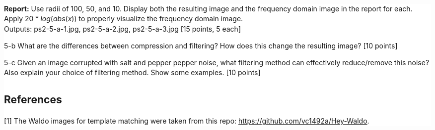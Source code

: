 **Report:** Use radii of 100, 50, and 10. Display both the resulting
image and the frequency domain image in the report for each. Apply
$20*log(abs(x))$ to properly visualize the frequency domain image.\
Outputs: ps2-5-a-1.jpg, ps2-5-a-2.jpg, ps2-5-a-3.jpg \[15 points, 5
each\]

5-b What are the differences between compression and filtering? How does
this change the resulting image? \[10 points\]

5-c Given an image corrupted with salt and pepper pepper noise, what filtering method can effectively reduce/remove this noise? Also explain your choice of filtering method. Show some examples. \[10 points\]

## References
[1] The Waldo images for template matching were taken from this repo: https://github.com/vc1492a/Hey-Waldo.
